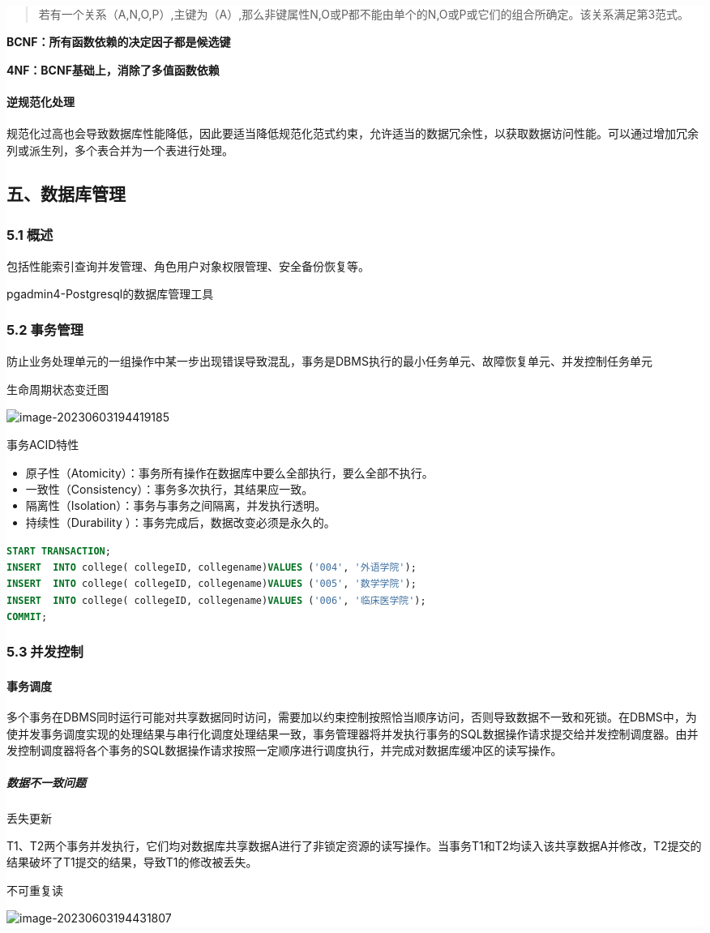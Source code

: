 > 若有一个关系（A,N,O,P）,主键为（A）,那么非键属性N,O或P都不能由单个的N,O或P或它们的组合所确定。该关系满足第3范式。

**BCNF：所有函数依赖的决定因子都是候选键**

**4NF：BCNF基础上，消除了多值函数依赖**

#### 逆规范化处理

规范化过高也会导致数据库性能降低，因此要适当降低规范化范式约束，允许适当的数据冗余性，以获取数据访问性能。可以通过增加冗余列或派生列，多个表合并为一个表进行处理。

## 五、数据库管理

### 5.1 概述

包括性能索引查询并发管理、角色用户对象权限管理、安全备份恢复等。

pgadmin4-Postgresql的数据库管理工具

### 5.2 事务管理

防止业务处理单元的一组操作中某一步出现错误导致混乱，事务是DBMS执行的最小任务单元、故障恢复单元、并发控制任务单元

生命周期状态变迁图

![image-20230603194419185](https://img-blog.csdnimg.cn/5e093090495047efaab2b68c1426150c.png)

事务ACID特性

- 原子性（Atomicity）：事务所有操作在数据库中要么全部执行，要么全部不执行。
- 一致性（Consistency）：事务多次执行，其结果应一致。
- 隔离性（Isolation）：事务与事务之间隔离，并发执行透明。
- 持续性（Durability ）：事务完成后，数据改变必须是永久的。

```sql
START TRANSACTION;
INSERT  INTO college( collegeID, collegename)VALUES ('004', '外语学院');
INSERT  INTO college( collegeID, collegename)VALUES ('005', '数学学院');
INSERT  INTO college( collegeID, collegename)VALUES ('006', '临床医学院');
COMMIT;
```

### 5.3 并发控制

#### 事务调度

多个事务在DBMS同时运行可能对共享数据同时访问，需要加以约束控制按照恰当顺序访问，否则导致数据不一致和死锁。在DBMS中，为使并发事务调度实现的处理结果与串行化调度处理结果一致，事务管理器将并发执行事务的SQL数据操作请求提交给并发控制调度器。由并发控制调度器将各个事务的SQL数据操作请求按照一定顺序进行调度执行，并完成对数据库缓冲区的读写操作。

##### 数据不一致问题

丢失更新

T1、T2两个事务并发执行，它们均对数据库共享数据A进行了非锁定资源的读写操作。当事务T1和T2均读入该共享数据A并修改，T2提交的结果破坏了T1提交的结果，导致T1的修改被丢失。

不可重复读

![image-20230603194431807](https://img-blog.csdnimg.cn/69cbbf9330d843aabe7885223257cfb5.png)
